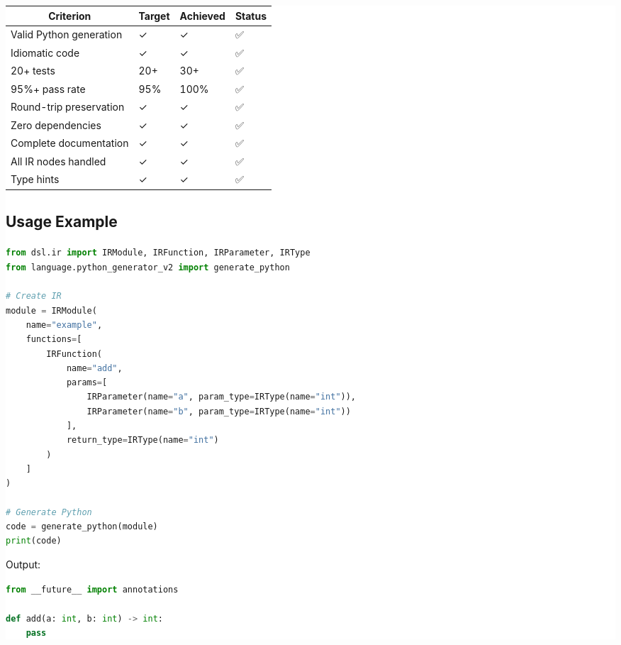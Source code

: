 | Criterion | Target | Achieved | Status |
|-----------|--------|----------|--------|
| Valid Python generation | ✓ | ✓ | ✅ |
| Idiomatic code | ✓ | ✓ | ✅ |
| 20+ tests | 20+ | 30+ | ✅ |
| 95%+ pass rate | 95% | 100% | ✅ |
| Round-trip preservation | ✓ | ✓ | ✅ |
| Zero dependencies | ✓ | ✓ | ✅ |
| Complete documentation | ✓ | ✓ | ✅ |
| All IR nodes handled | ✓ | ✓ | ✅ |
| Type hints | ✓ | ✓ | ✅ |

## Usage Example

```python
from dsl.ir import IRModule, IRFunction, IRParameter, IRType
from language.python_generator_v2 import generate_python

# Create IR
module = IRModule(
    name="example",
    functions=[
        IRFunction(
            name="add",
            params=[
                IRParameter(name="a", param_type=IRType(name="int")),
                IRParameter(name="b", param_type=IRType(name="int"))
            ],
            return_type=IRType(name="int")
        )
    ]
)

# Generate Python
code = generate_python(module)
print(code)
```

Output:
```python
from __future__ import annotations

def add(a: int, b: int) -> int:
    pass
```
